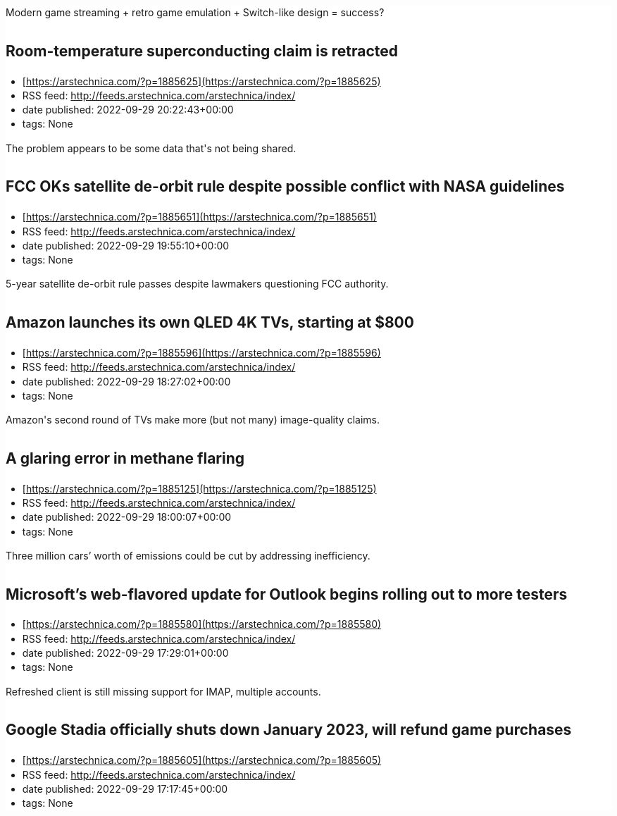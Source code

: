 Modern game streaming + retro game emulation + Switch-like design = success?

## Room-temperature superconducting claim is retracted
 - [https://arstechnica.com/?p=1885625](https://arstechnica.com/?p=1885625)
 - RSS feed: http://feeds.arstechnica.com/arstechnica/index/
 - date published: 2022-09-29 20:22:43+00:00
 - tags: None

The problem appears to be some data that's not being shared.

## FCC OKs satellite de-orbit rule despite possible conflict with NASA guidelines
 - [https://arstechnica.com/?p=1885651](https://arstechnica.com/?p=1885651)
 - RSS feed: http://feeds.arstechnica.com/arstechnica/index/
 - date published: 2022-09-29 19:55:10+00:00
 - tags: None

5-year satellite de-orbit rule passes despite lawmakers questioning FCC authority.

## Amazon launches its own QLED 4K TVs, starting at $800
 - [https://arstechnica.com/?p=1885596](https://arstechnica.com/?p=1885596)
 - RSS feed: http://feeds.arstechnica.com/arstechnica/index/
 - date published: 2022-09-29 18:27:02+00:00
 - tags: None

Amazon's second round of TVs make more (but not many) image-quality claims.

## A glaring error in methane flaring
 - [https://arstechnica.com/?p=1885125](https://arstechnica.com/?p=1885125)
 - RSS feed: http://feeds.arstechnica.com/arstechnica/index/
 - date published: 2022-09-29 18:00:07+00:00
 - tags: None

Three million cars’ worth of emissions could be cut by addressing inefficiency.

## Microsoft’s web-flavored update for Outlook begins rolling out to more testers
 - [https://arstechnica.com/?p=1885580](https://arstechnica.com/?p=1885580)
 - RSS feed: http://feeds.arstechnica.com/arstechnica/index/
 - date published: 2022-09-29 17:29:01+00:00
 - tags: None

Refreshed client is still missing support for IMAP, multiple accounts.

## Google Stadia officially shuts down January 2023, will refund game purchases
 - [https://arstechnica.com/?p=1885605](https://arstechnica.com/?p=1885605)
 - RSS feed: http://feeds.arstechnica.com/arstechnica/index/
 - date published: 2022-09-29 17:17:45+00:00
 - tags: None
